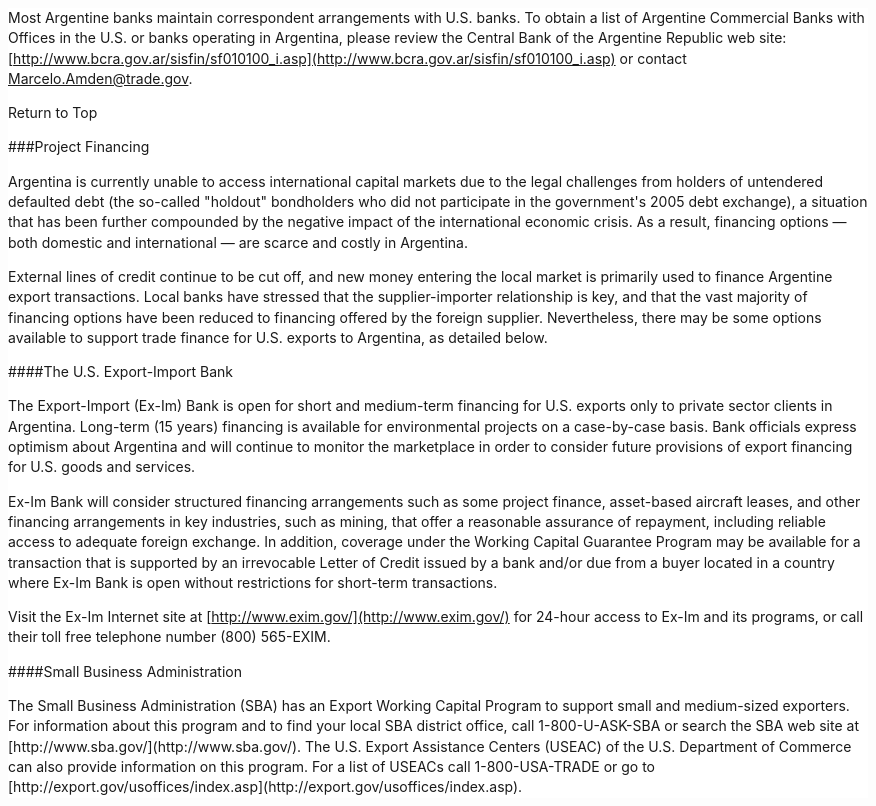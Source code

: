 Most Argentine banks maintain correspondent arrangements with U.S. banks. To obtain a list of Argentine Commercial Banks with Offices in the U.S. or banks operating in Argentina, please review the Central Bank of the Argentine Republic web site: [http://www.bcra.gov.ar/sisfin/sf010100_i.asp](http://www.bcra.gov.ar/sisfin/sf010100_i.asp) or contact [Marcelo.Amden@trade.gov](Marcelo.Amden@trade.gov).
</div>

Return to Top

###Project Financing

<div id="project-financing">
Argentina is currently unable to access international capital markets due to the legal challenges from holders of untendered defaulted debt (the so-called "holdout" bondholders who did not participate in the government's 2005 debt exchange), a situation that has been further compounded by the negative impact of the international economic crisis. As a result, financing options ― both domestic and international ― are scarce and costly in Argentina.

External lines of credit continue to be cut off, and new money entering the local market is primarily used to finance Argentine export transactions. Local banks have stressed that the supplier-importer relationship is key, and that the vast majority of financing options have been reduced to financing offered by the foreign supplier. Nevertheless, there may be some options available to support trade finance for U.S. exports to Argentina, as detailed below.
</div>

####The U.S. Export-Import Bank

<div id="the-us-export-import-bank">
The Export-Import (Ex-Im) Bank is open for short and medium-term financing for U.S. exports only to private sector clients in Argentina. Long-term (15 years) financing is available for environmental projects on a case-by-case basis. Bank officials express optimism about Argentina and will continue to monitor the marketplace in order to consider future provisions of export financing for U.S. goods and services.

Ex-Im Bank will consider structured financing arrangements such as some project finance, asset-based aircraft leases, and other financing arrangements in key industries, such as mining, that offer a reasonable assurance of repayment, including reliable access to adequate foreign exchange. In addition, coverage under the Working Capital Guarantee Program may be available for a transaction that is supported by an irrevocable Letter of Credit issued by a bank and/or due from a buyer located in a country where Ex-Im Bank is open without restrictions for short-term transactions.

Visit the Ex-Im Internet site at [http://www.exim.gov/](http://www.exim.gov/) for 24-hour access to Ex-Im and its programs, or call their toll free telephone number (800) 565-EXIM.
</div>

####Small Business Administration

<div id="small-business-administration">
The Small Business Administration (SBA) has an Export Working Capital Program to support small and medium-sized exporters. For information about this program and to find your local SBA district office, call 1-800-U-ASK-SBA or search the SBA web site at [http://www.sba.gov/](http://www.sba.gov/). The U.S. Export Assistance Centers (USEAC) of the U.S. Department of Commerce can also provide information on this program. For a list of USEACs call 1-800-USA-TRADE or go to [http://export.gov/usoffices/index.asp](http://export.gov/usoffices/index.asp).
</div>
